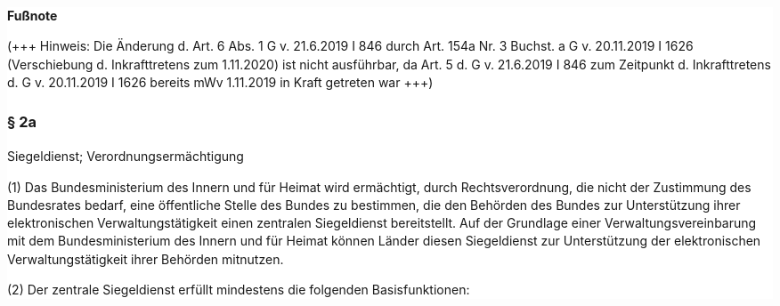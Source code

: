 </div>

</div>

</div>

</div>

<div>

  
**Fußnote**

<div class="jnhtml">

<div>

<div class="jurAbsatz">

(+++ Hinweis: Die Änderung d. Art. 6 Abs. 1 G v. 21.6.2019 I 846 durch
Art. 154a Nr. 3 Buchst. a G v. 20.11.2019 I 1626 (Verschiebung d.
Inkrafttretens zum 1.11.2020) ist nicht ausführbar, da Art. 5 d. G v.
21.6.2019 I 846 zum Zeitpunkt d. Inkrafttretens d. G v. 20.11.2019 I
1626 bereits mWv 1.11.2019 in Kraft getreten war +++)

</div>

</div>

</div>

</div>

<span id="BJNR274910013BJNE002600130.html"></span>

### § 2a  
Siegeldienst; Verordnungsermächtigung

<div>

<div class="jnhtml">

<div>

<div class="jurAbsatz">

(1) Das Bundesministerium des Innern und für Heimat wird ermächtigt,
durch Rechtsverordnung, die nicht der Zustimmung des Bundesrates bedarf,
eine öffentliche Stelle des Bundes zu bestimmen, die den Behörden des
Bundes zur Unterstützung ihrer elektronischen Verwaltungstätigkeit einen
zentralen Siegeldienst bereitstellt. Auf der Grundlage einer
Verwaltungsvereinbarung mit dem Bundesministerium des Innern und für
Heimat können Länder diesen Siegeldienst zur Unterstützung der
elektronischen Verwaltungstätigkeit ihrer Behörden mitnutzen.

</div>

<div class="jurAbsatz">

(2) Der zentrale Siegeldienst erfüllt mindestens die folgenden
Basisfunktionen:
